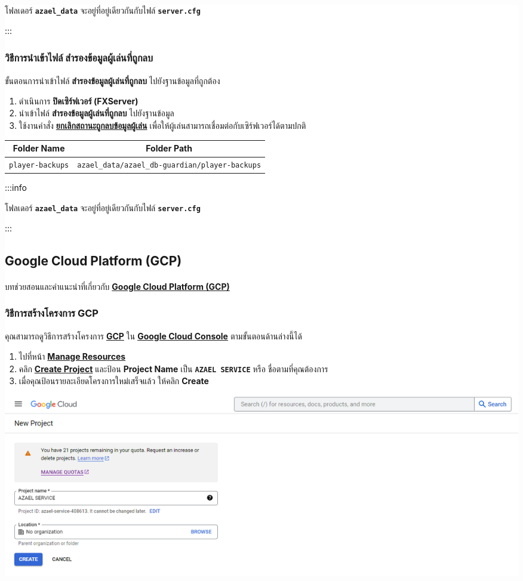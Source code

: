 โฟลเดอร์ **`azael_data`** จะอยู่ที่อยู่เดียวกันกับไฟล์ **`server.cfg`**

:::

### วิธีการนำเข้าไฟล์ สำรองข้อมูลผู้เล่นที่ถูกลบ

ขั้นตอนการนำเข้าไฟล์ **สำรองข้อมูลผู้เล่นที่ถูกลบ** ไปยังฐานข้อมูลที่ถูกต้อง

1. ดำเนินการ **ปิดเซิร์ฟเวอร์ (FXServer)**
2. นำเข้าไฟล์ **สำรองข้อมูลผู้เล่นที่ถูกลบ** ไปยังฐานข้อมูล
3. ใช้งานคำสั่ง [**ยกเลิกสถานะถูกลบข้อมูลผู้เล่น**](./command.md#ยกเลิกสถานะถูกลบข้อมูลผู้เล่น) เพื่อให้ผู้เล่นสามารถเชื่อมต่อกับเซิร์ฟเวอร์ได้ตามปกติ

| Folder Name            | Folder Path
|------------------------|----------------------------------------------------
| `player-backups`       | `azael_data/azael_db-guardian/player-backups`

:::info

โฟลเดอร์ **`azael_data`** จะอยู่ที่อยู่เดียวกันกับไฟล์ **`server.cfg`**

:::

## Google Cloud Platform (GCP)

บทช่วยสอนและคำแนะนำที่เกี่ยวกับ [**Google Cloud Platform (GCP)**](https://cloud.google.com/gcp)

### วิธีการสร้างโครงการ GCP

คุณสามารถดูวิธีการสร้างโครงการ [**GCP**](https://cloud.google.com/gcp) ใน [**Google Cloud Console**](https://console.cloud.google.com/) ตามขั้นตอนด้านล่างนี้ได้

1. ไปที่หน้า [**Manage Resources**](https://console.cloud.google.com/cloud-resource-manager)
2. คลิก [**Create Project**](https://console.cloud.google.com/projectcreate) และป้อน **Project Name** เป็น **`AZAEL SERVICE`** หรือ ชื่อตามที่คุณต้องการ
3. เมื่อคุณป้อนรายละเอียดโครงการใหม่เสร็จแล้ว ให้คลิก **Create**

![Create Project](../../../static/img/scripts/gcp-createproject.png)
